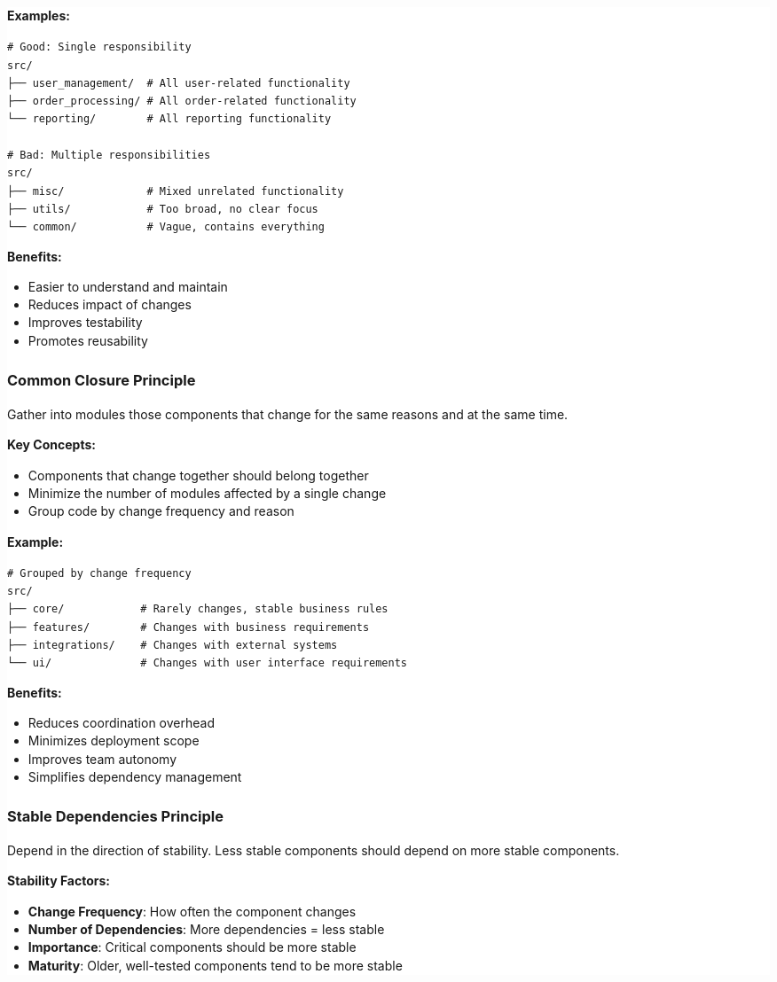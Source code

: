 **Examples:**
```
# Good: Single responsibility
src/
├── user_management/  # All user-related functionality
├── order_processing/ # All order-related functionality
└── reporting/        # All reporting functionality

# Bad: Multiple responsibilities
src/
├── misc/             # Mixed unrelated functionality
├── utils/            # Too broad, no clear focus
└── common/           # Vague, contains everything
```

**Benefits:**
- Easier to understand and maintain
- Reduces impact of changes
- Improves testability
- Promotes reusability

### Common Closure Principle

Gather into modules those components that change for the same reasons and at the same time.

**Key Concepts:**
- Components that change together should belong together
- Minimize the number of modules affected by a single change
- Group code by change frequency and reason

**Example:**
```
# Grouped by change frequency
src/
├── core/            # Rarely changes, stable business rules
├── features/        # Changes with business requirements
├── integrations/    # Changes with external systems
└── ui/              # Changes with user interface requirements
```

**Benefits:**
- Reduces coordination overhead
- Minimizes deployment scope
- Improves team autonomy
- Simplifies dependency management

### Stable Dependencies Principle

Depend in the direction of stability. Less stable components should depend on more stable components.

**Stability Factors:**
- **Change Frequency**: How often the component changes
- **Number of Dependencies**: More dependencies = less stable
- **Importance**: Critical components should be more stable
- **Maturity**: Older, well-tested components tend to be more stable
